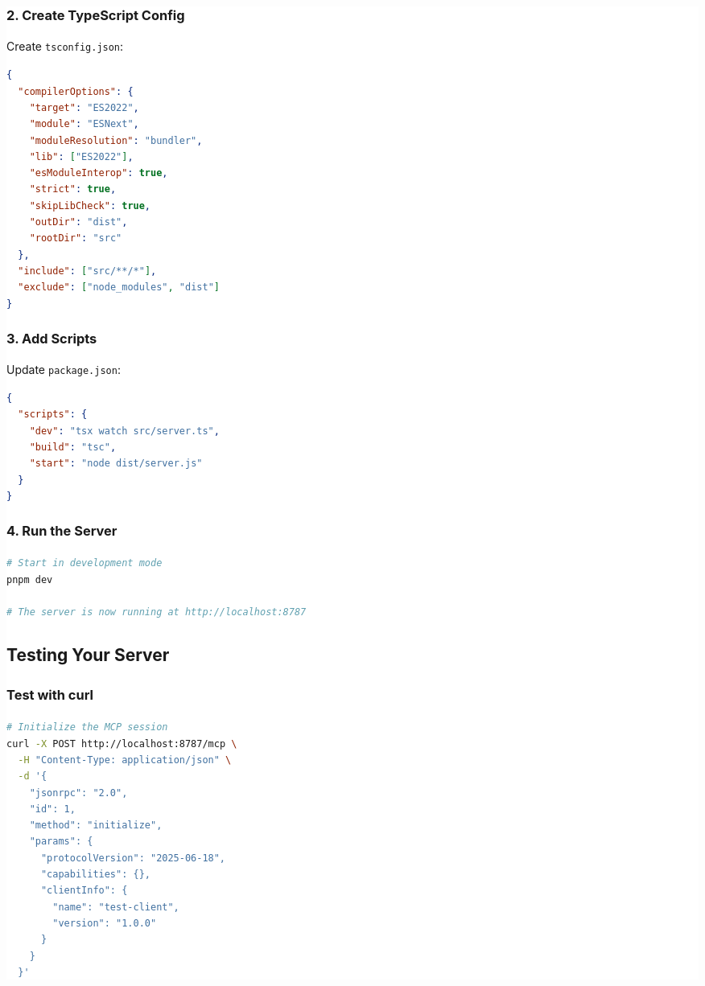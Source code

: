 ### 2. Create TypeScript Config

Create `tsconfig.json`:

```json
{
  "compilerOptions": {
    "target": "ES2022",
    "module": "ESNext",
    "moduleResolution": "bundler",
    "lib": ["ES2022"],
    "esModuleInterop": true,
    "strict": true,
    "skipLibCheck": true,
    "outDir": "dist",
    "rootDir": "src"
  },
  "include": ["src/**/*"],
  "exclude": ["node_modules", "dist"]
}
```

### 3. Add Scripts

Update `package.json`:

```json
{
  "scripts": {
    "dev": "tsx watch src/server.ts",
    "build": "tsc",
    "start": "node dist/server.js"
  }
}
```

### 4. Run the Server

```bash
# Start in development mode
pnpm dev

# The server is now running at http://localhost:8787
```

## Testing Your Server

### Test with curl

```bash
# Initialize the MCP session
curl -X POST http://localhost:8787/mcp \
  -H "Content-Type: application/json" \
  -d '{
    "jsonrpc": "2.0",
    "id": 1,
    "method": "initialize",
    "params": {
      "protocolVersion": "2025-06-18",
      "capabilities": {},
      "clientInfo": {
        "name": "test-client",
        "version": "1.0.0"
      }
    }
  }'
```